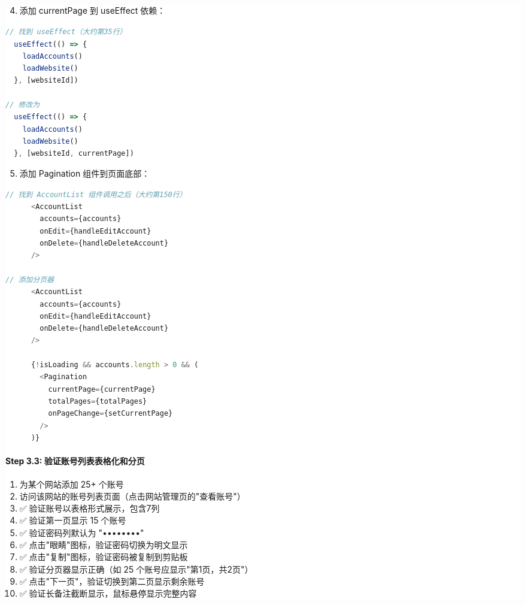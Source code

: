 4. 添加 currentPage 到 useEffect 依赖：

```typescript
// 找到 useEffect（大约第35行）
  useEffect(() => {
    loadAccounts()
    loadWebsite()
  }, [websiteId])

// 修改为
  useEffect(() => {
    loadAccounts()
    loadWebsite()
  }, [websiteId, currentPage])
```

5. 添加 Pagination 组件到页面底部：

```typescript
// 找到 AccountList 组件调用之后（大约第150行）
      <AccountList
        accounts={accounts}
        onEdit={handleEditAccount}
        onDelete={handleDeleteAccount}
      />

// 添加分页器
      <AccountList
        accounts={accounts}
        onEdit={handleEditAccount}
        onDelete={handleDeleteAccount}
      />

      {!isLoading && accounts.length > 0 && (
        <Pagination
          currentPage={currentPage}
          totalPages={totalPages}
          onPageChange={setCurrentPage}
        />
      )}
```

#### Step 3.3: 验证账号列表表格化和分页

1. 为某个网站添加 25+ 个账号
2. 访问该网站的账号列表页面（点击网站管理页的"查看账号"）
3. ✅ 验证账号以表格形式展示，包含7列
4. ✅ 验证第一页显示 15 个账号
5. ✅ 验证密码列默认为 "••••••••"
6. ✅ 点击"眼睛"图标，验证密码切换为明文显示
7. ✅ 点击"复制"图标，验证密码被复制到剪贴板
8. ✅ 验证分页器显示正确（如 25 个账号应显示"第1页，共2页"）
9. ✅ 点击"下一页"，验证切换到第二页显示剩余账号
10. ✅ 验证长备注截断显示，鼠标悬停显示完整内容

